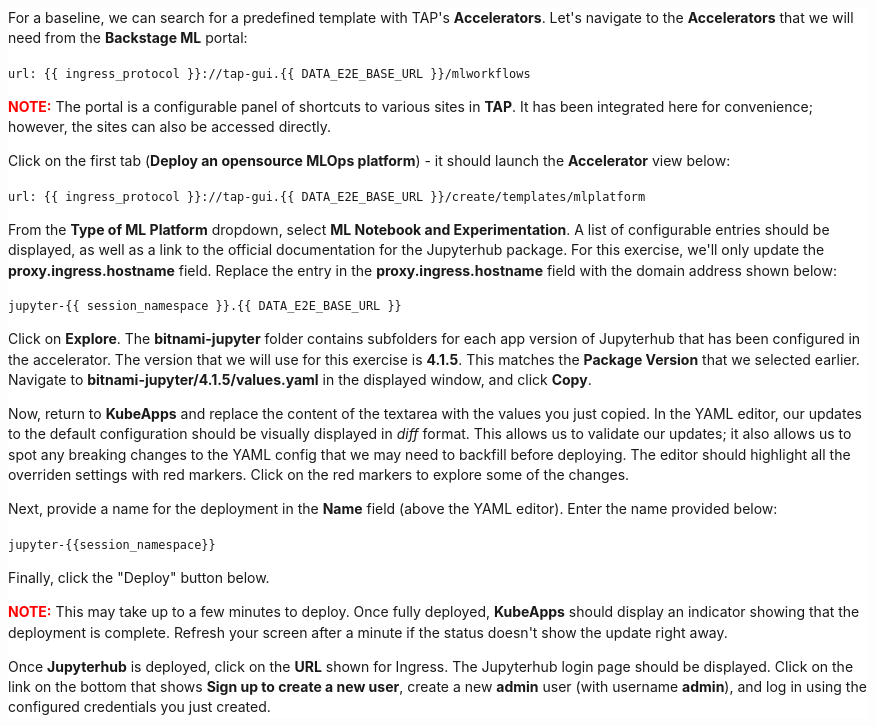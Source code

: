 For a baseline, we can search for a predefined template with TAP's **Accelerators**.
Let's navigate to the **Accelerators** that we will need from the **Backstage ML** portal:
```dashboard:open-url
url: {{ ingress_protocol }}://tap-gui.{{ DATA_E2E_BASE_URL }}/mlworkflows
```
<font color="red"><b>NOTE:</b></font> The portal is a configurable panel of shortcuts to various sites in **TAP**.
It has been integrated here for convenience; however, the sites can also be accessed directly.

Click on the first tab (**Deploy an opensource MLOps platform**) - it should launch the **Accelerator** view below:
```dashboard:open-url
url: {{ ingress_protocol }}://tap-gui.{{ DATA_E2E_BASE_URL }}/create/templates/mlplatform
```

From the **Type of ML Platform** dropdown, select **ML Notebook and Experimentation**. A list of configurable entries should be displayed, as well as
a link to the official documentation for the Jupyterhub package. For this exercise, we'll only update the **proxy.ingress.hostname** field.
Replace the entry in the **proxy.ingress.hostname** field with the domain address shown below:
```copy
jupyter-{{ session_namespace }}.{{ DATA_E2E_BASE_URL }}
```

Click on **Explore**. The **bitnami-jupyter** folder contains subfolders for each app version of Jupyterhub that has been configured in the accelerator.
The version that we will use for this exercise is **4.1.5**. This matches the **Package Version** that we selected earlier.
Navigate to **bitnami-jupyter/4.1.5/values.yaml** in the displayed window, and click **Copy**.

Now, return to **KubeApps** and replace the content of the textarea with the values you just copied.
In the YAML editor, our updates to the default configuration should be visually displayed in _diff_ format.
This allows us to validate our updates;
it also allows us to spot any breaking changes to the YAML config that we may need to backfill before deploying.
The editor should highlight all the overriden settings with red markers. Click on the red markers to explore some of the changes.

Next, provide a name for the deployment in the **Name** field (above the YAML editor).
Enter the name provided below:
```copy
jupyter-{{session_namespace}}
```

Finally, click the "Deploy" button below.


<font color="red"><b>NOTE:</b></font> This may take up to a few minutes to deploy. Once fully deployed, **KubeApps** should display an indicator
showing that the deployment is complete. Refresh your screen after a minute if the status doesn't show the update right away.

Once **Jupyterhub** is deployed, click on the **URL** shown for Ingress.
The Jupyterhub login page should be displayed.
Click on the link on the bottom that shows **Sign up to create a new user**,
create a new **admin** user (with username **admin**),
and log in using the configured credentials you just created.
